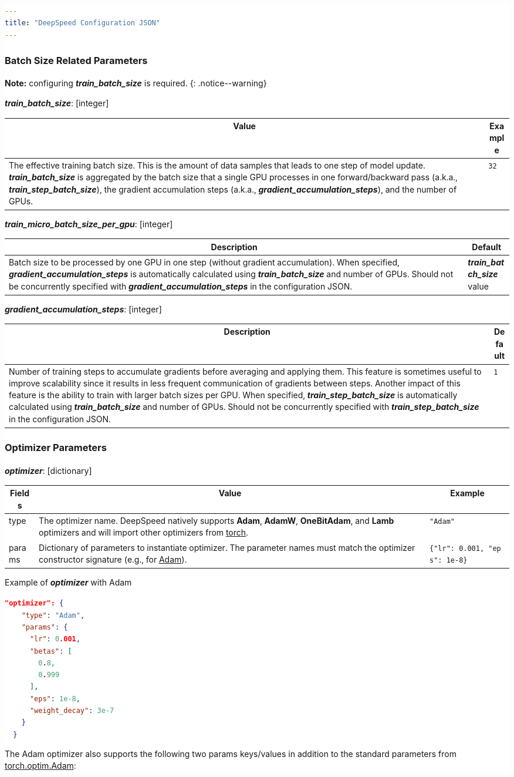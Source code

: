 ```yaml
---
title: "DeepSpeed Configuration JSON"
---
```


### Batch Size Related Parameters

**Note:** configuring ***train\_batch\_size*** is required.
{: .notice--warning}

***train\_batch\_size***: [integer]

| Value                                                        | Example |
| ------------------------------------------------------------ | ------- |
| The effective training batch size. This is the amount of data samples that leads to one step of model update. ***train\_batch\_size*** is aggregated by the batch size that a single GPU processes in one forward/backward pass (a.k.a., ***train\_step\_batch\_size***),  the gradient accumulation steps (a.k.a., ***gradient\_accumulation\_steps***), and the number of GPUs. | `32`      |


***train\_micro\_batch\_size\_per\_gpu***: [integer]

| Description                                                  | Default                      |
| ------------------------------------------------------------ | ---------------------------- |
| Batch size to be processed by one GPU in one step (without gradient accumulation). When specified, ***gradient\_accumulation\_steps*** is automatically calculated using ***train\_batch\_size*** and number of GPUs. Should not be concurrently specified with ***gradient\_accumulation\_steps*** in the configuration JSON. | ***train\_batch\_size*** value |

***gradient\_accumulation\_steps***: [integer]

| Description                                                  | Default |
| ------------------------------------------------------------ | ------- |
| Number of training steps to accumulate gradients before averaging and applying them. This feature is sometimes useful to improve scalability since it results in less frequent communication of gradients between steps. Another impact of this feature is the ability to train with larger batch sizes per GPU. When specified, ***train\_step\_batch\_size*** is automatically calculated using ***train\_batch\_size*** and number of GPUs. Should not be concurrently specified with ***train\_step\_batch\_size*** in the configuration JSON. | `1`       |



### Optimizer Parameters

***optimizer***: [dictionary]

| Fields | Value                                                        | Example                        |
| ------ | ------------------------------------------------------------ | ------------------------------ |
| type   | The optimizer name. DeepSpeed natively supports **Adam**, **AdamW**, **OneBitAdam**, and **Lamb** optimizers and will import other optimizers from [torch](https://pytorch.org/docs/stable/optim.html). | `"Adam"`                         |
| params | Dictionary of parameters to instantiate optimizer. The parameter names must match the optimizer constructor signature (e.g., for [Adam](https://pytorch.org/docs/stable/optim.html#torch.optim.Adam)). | `{"lr": 0.001, "eps": 1e-8}` |

  Example of ***optimizer*** with Adam

```json
"optimizer": {
    "type": "Adam",
    "params": {
      "lr": 0.001,
      "betas": [
        0.8,
        0.999
      ],
      "eps": 1e-8,
      "weight_decay": 3e-7
    }
  }
```
The Adam optimizer also supports the following two params keys/values in addition to the standard parameters from [torch.optim.Adam](https://pytorch.org/docs/stable/_modules/torch/optim/adam.html#Adam):
